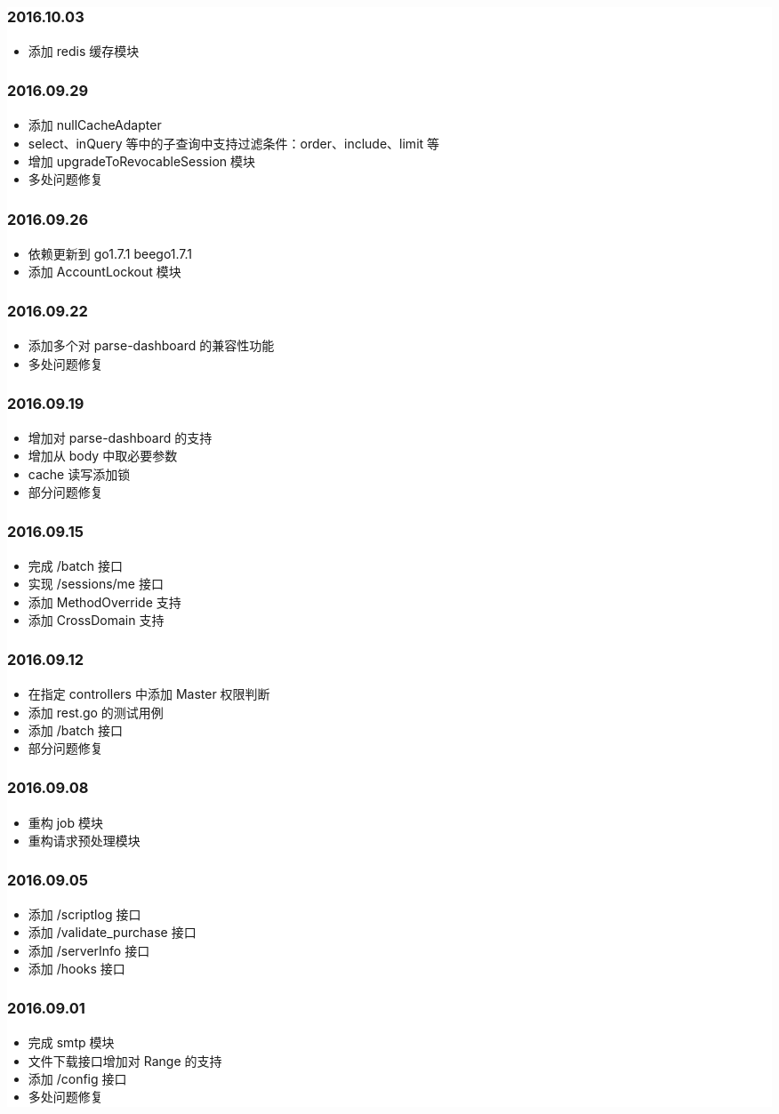 ### 2016.10.03
* 添加 redis 缓存模块

### 2016.09.29
* 添加 nullCacheAdapter
* select、inQuery 等中的子查询中支持过滤条件：order、include、limit 等
* 增加 upgradeToRevocableSession 模块
* 多处问题修复

### 2016.09.26
* 依赖更新到 go1.7.1 beego1.7.1
* 添加 AccountLockout 模块

### 2016.09.22
* 添加多个对 parse-dashboard 的兼容性功能
* 多处问题修复

### 2016.09.19
* 增加对 parse-dashboard 的支持
* 增加从 body 中取必要参数
* cache 读写添加锁
* 部分问题修复

### 2016.09.15
* 完成 /batch 接口
* 实现 /sessions/me 接口
* 添加 MethodOverride 支持
* 添加 CrossDomain 支持

### 2016.09.12
* 在指定 controllers 中添加 Master 权限判断
* 添加 rest.go 的测试用例
* 添加 /batch 接口
* 部分问题修复

### 2016.09.08
* 重构 job 模块
* 重构请求预处理模块

### 2016.09.05
* 添加 /scriptlog 接口
* 添加 /validate_purchase 接口
* 添加 /serverInfo 接口
* 添加 /hooks 接口

### 2016.09.01
* 完成 smtp 模块
* 文件下载接口增加对 Range 的支持
* 添加 /config 接口
* 多处问题修复
